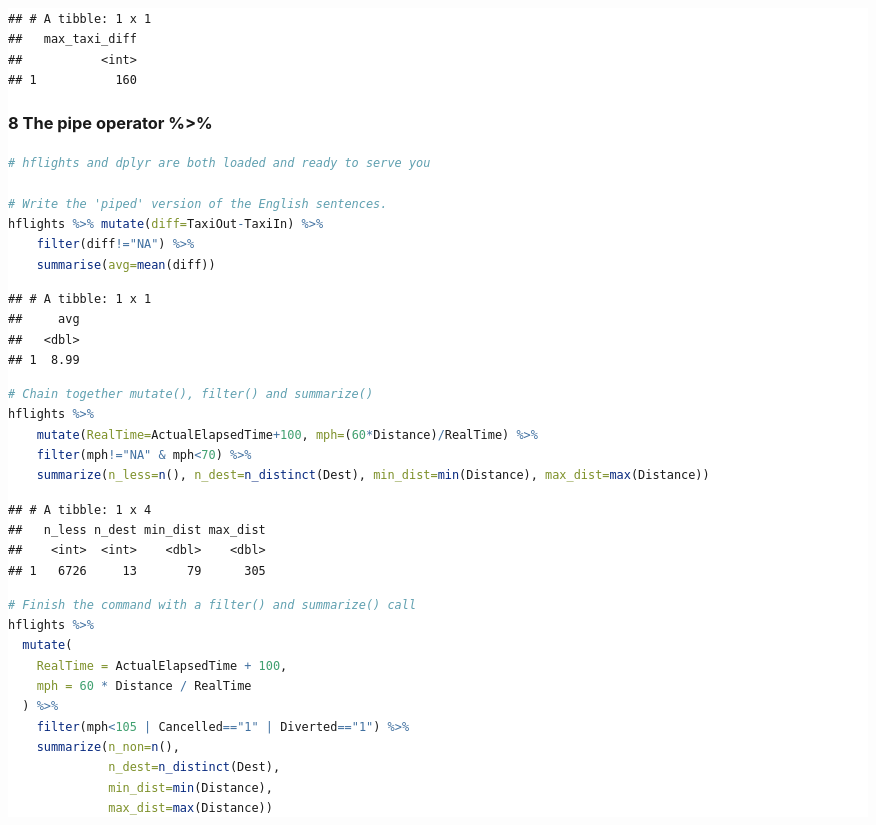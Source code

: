     ## # A tibble: 1 x 1
    ##   max_taxi_diff
    ##           <int>
    ## 1           160

### 8 The pipe operator %&gt;%

``` r
# hflights and dplyr are both loaded and ready to serve you

# Write the 'piped' version of the English sentences.
hflights %>% mutate(diff=TaxiOut-TaxiIn) %>%
    filter(diff!="NA") %>% 
    summarise(avg=mean(diff))
```

    ## # A tibble: 1 x 1
    ##     avg
    ##   <dbl>
    ## 1  8.99

``` r
# Chain together mutate(), filter() and summarize()
hflights %>% 
    mutate(RealTime=ActualElapsedTime+100, mph=(60*Distance)/RealTime) %>%
    filter(mph!="NA" & mph<70) %>%
    summarize(n_less=n(), n_dest=n_distinct(Dest), min_dist=min(Distance), max_dist=max(Distance))
```

    ## # A tibble: 1 x 4
    ##   n_less n_dest min_dist max_dist
    ##    <int>  <int>    <dbl>    <dbl>
    ## 1   6726     13       79      305

``` r
# Finish the command with a filter() and summarize() call
hflights %>%
  mutate(
    RealTime = ActualElapsedTime + 100, 
    mph = 60 * Distance / RealTime
  ) %>% 
    filter(mph<105 | Cancelled=="1" | Diverted=="1") %>%
    summarize(n_non=n(),
              n_dest=n_distinct(Dest),
              min_dist=min(Distance),
              max_dist=max(Distance))
```
